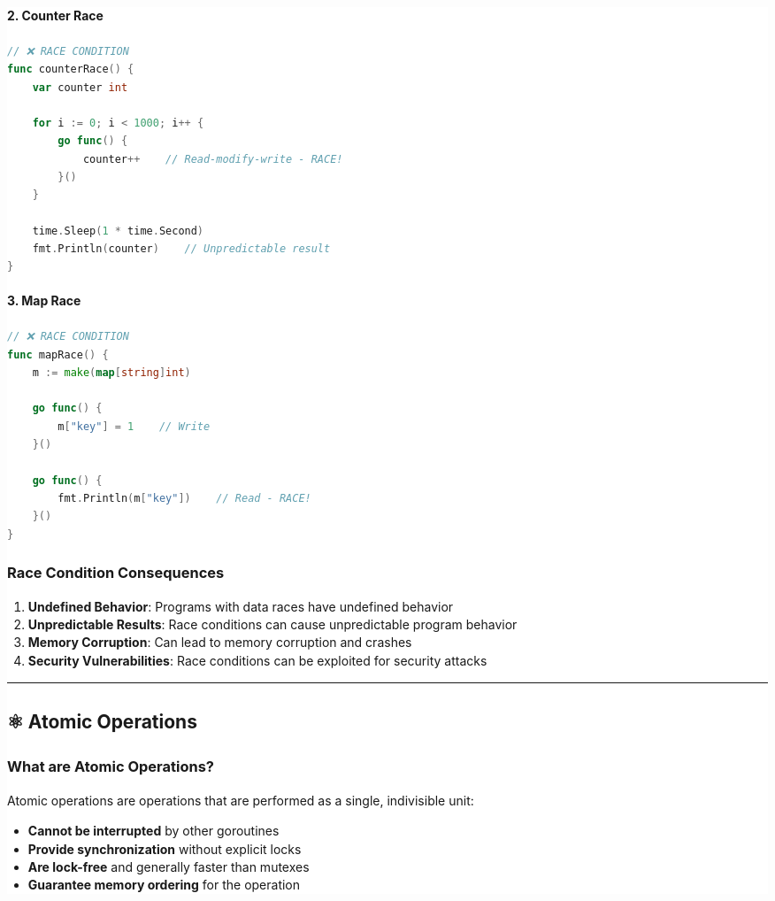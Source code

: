 #### 2. Counter Race

```go
// ❌ RACE CONDITION
func counterRace() {
    var counter int
    
    for i := 0; i < 1000; i++ {
        go func() {
            counter++    // Read-modify-write - RACE!
        }()
    }
    
    time.Sleep(1 * time.Second)
    fmt.Println(counter)    // Unpredictable result
}
```

#### 3. Map Race

```go
// ❌ RACE CONDITION
func mapRace() {
    m := make(map[string]int)
    
    go func() {
        m["key"] = 1    // Write
    }()
    
    go func() {
        fmt.Println(m["key"])    // Read - RACE!
    }()
}
```

### Race Condition Consequences

1. **Undefined Behavior**: Programs with data races have undefined behavior
2. **Unpredictable Results**: Race conditions can cause unpredictable program behavior
3. **Memory Corruption**: Can lead to memory corruption and crashes
4. **Security Vulnerabilities**: Race conditions can be exploited for security attacks

---

## ⚛️ Atomic Operations

### What are Atomic Operations?

Atomic operations are operations that are performed as a single, indivisible unit:
- **Cannot be interrupted** by other goroutines
- **Provide synchronization** without explicit locks
- **Are lock-free** and generally faster than mutexes
- **Guarantee memory ordering** for the operation
